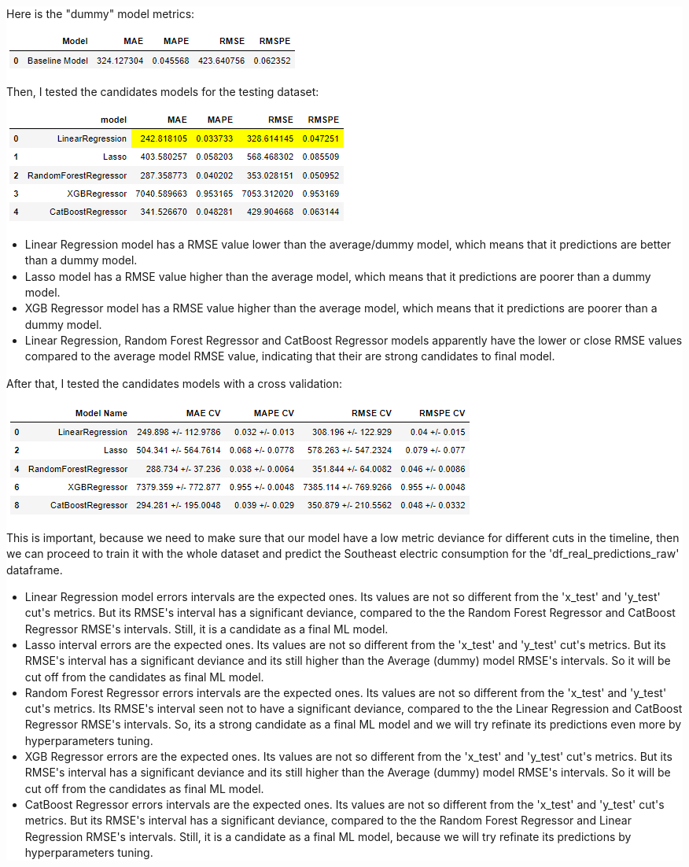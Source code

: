 Here is the "dummy" model metrics:

<img src= "storytelling/baseline_machine_learning_model.png"> 

 Then, I tested the candidates models for the testing dataset:
 
 <img src= "storytelling/machine_learning_models.png"> 
 
- Linear Regression model has a RMSE value lower than the average/dummy model, which means that it predictions are better than a dummy model.
- Lasso model has a RMSE value higher than the average model, which means that it predictions are poorer than a dummy model.
- XGB Regressor model has a RMSE value higher than the average model, which means that it predictions are poorer than a dummy model.
- Linear Regression, Random Forest Regressor and CatBoost Regressor models apparently have the lower or close RMSE values compared to the average model RMSE value, indicating that their are strong candidates to final model.

After that, I tested the candidates models with a cross validation:

 <img src= "storytelling/crossvalidation_machine_learning_models.png"> 
 
This is important, because we need to make sure that our model have a low metric deviance for different cuts in the timeline, then we can proceed to train it with the whole dataset and predict the Southeast electric consumption for the 'df_real_predictions_raw' dataframe.
- Linear Regression model errors intervals are the expected ones. Its values are not so different from the 'x_test' and 'y_test' cut's metrics. But its RMSE's interval has a significant deviance, compared to the the Random Forest Regressor and CatBoost Regressor RMSE's intervals. Still, it is a candidate as a final ML model.
- Lasso interval errors are the expected ones. Its values are not so different from the 'x_test' and 'y_test' cut's metrics. But its RMSE's interval has a significant deviance and its still higher than the Average (dummy) model RMSE's intervals. So it will be cut off from the candidates as final ML model.
- Random Forest Regressor errors intervals are the expected ones. Its values are not so different from the 'x_test' and 'y_test' cut's metrics. Its RMSE's interval seen not to have a significant deviance, compared to the the Linear Regression and CatBoost Regressor RMSE's intervals. So, its a strong candidate as a final ML model and we will try refinate its predictions even more by hyperparameters tuning.
- XGB Regressor errors are the expected ones. Its values are not so different from the 'x_test' and 'y_test' cut's metrics. But its RMSE's interval has a significant deviance and its still higher than the Average (dummy) model RMSE's intervals. So it will be cut off from the candidates as final ML model.
- CatBoost Regressor errors intervals are the expected ones. Its values are not so different from the 'x_test' and 'y_test' cut's metrics. But its RMSE's interval has a significant deviance, compared to the the Random Forest Regressor and Linear Regression RMSE's intervals. Still, it is a candidate as a final ML model, because we will try refinate its predictions by hyperparameters tuning.
